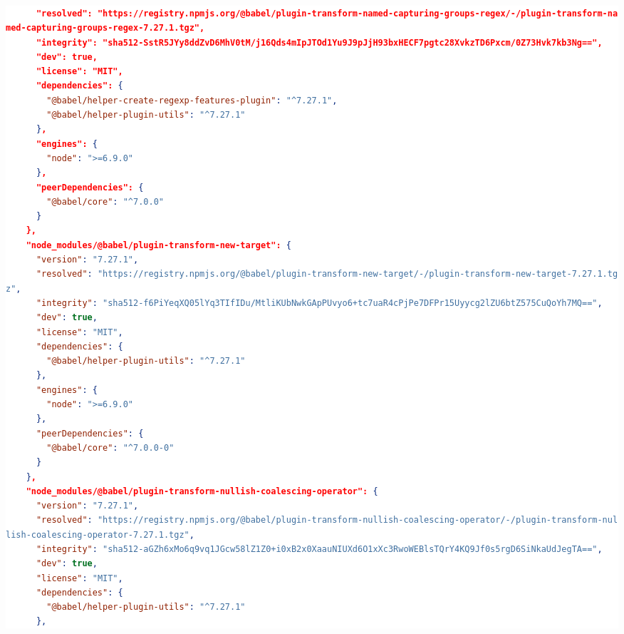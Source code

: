 ```json
      "resolved": "https://registry.npmjs.org/@babel/plugin-transform-named-capturing-groups-regex/-/plugin-transform-named-capturing-groups-regex-7.27.1.tgz",
      "integrity": "sha512-SstR5JYy8ddZvD6MhV0tM/j16Qds4mIpJTOd1Yu9J9pJjH93bxHECF7pgtc28XvkzTD6Pxcm/0Z73Hvk7kb3Ng==",
      "dev": true,
      "license": "MIT",
      "dependencies": {
        "@babel/helper-create-regexp-features-plugin": "^7.27.1",
        "@babel/helper-plugin-utils": "^7.27.1"
      },
      "engines": {
        "node": ">=6.9.0"
      },
      "peerDependencies": {
        "@babel/core": "^7.0.0"
      }
    },
    "node_modules/@babel/plugin-transform-new-target": {
      "version": "7.27.1",
      "resolved": "https://registry.npmjs.org/@babel/plugin-transform-new-target/-/plugin-transform-new-target-7.27.1.tgz",
      "integrity": "sha512-f6PiYeqXQ05lYq3TIfIDu/MtliKUbNwkGApPUvyo6+tc7uaR4cPjPe7DFPr15Uyycg2lZU6btZ575CuQoYh7MQ==",
      "dev": true,
      "license": "MIT",
      "dependencies": {
        "@babel/helper-plugin-utils": "^7.27.1"
      },
      "engines": {
        "node": ">=6.9.0"
      },
      "peerDependencies": {
        "@babel/core": "^7.0.0-0"
      }
    },
    "node_modules/@babel/plugin-transform-nullish-coalescing-operator": {
      "version": "7.27.1",
      "resolved": "https://registry.npmjs.org/@babel/plugin-transform-nullish-coalescing-operator/-/plugin-transform-nullish-coalescing-operator-7.27.1.tgz",
      "integrity": "sha512-aGZh6xMo6q9vq1JGcw58lZ1Z0+i0xB2x0XaauNIUXd6O1xXc3RwoWEBlsTQrY4KQ9Jf0s5rgD6SiNkaUdJegTA==",
      "dev": true,
      "license": "MIT",
      "dependencies": {
        "@babel/helper-plugin-utils": "^7.27.1"
      },
